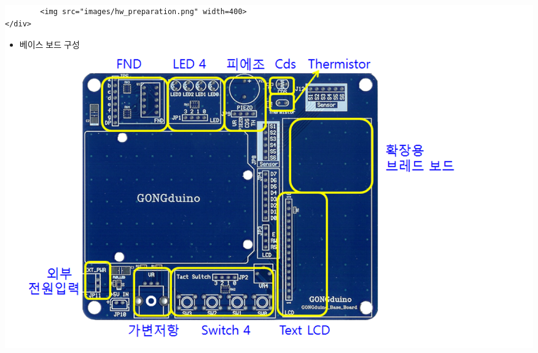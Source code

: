 			<img src="images/hw_preparation.png" width=400>
	</div>
		
- 베이스 보드 구성
	<div class="polaroid">
		<img src="images/base_board.png">
	</div>
